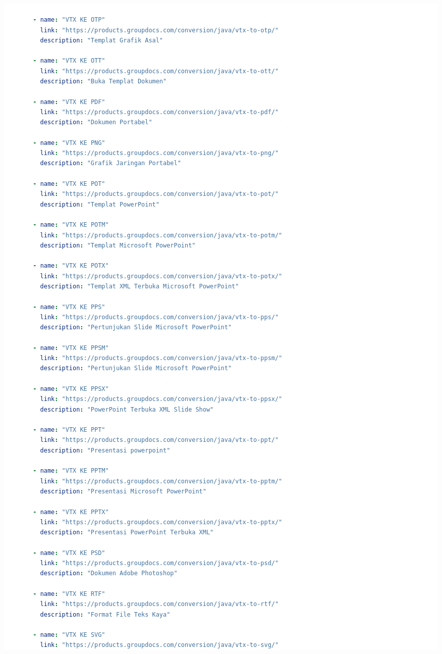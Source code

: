```yaml

        - name: "VTX KE OTP"
          link: "https://products.groupdocs.com/conversion/java/vtx-to-otp/"
          description: "Templat Grafik Asal"

        - name: "VTX KE OTT"
          link: "https://products.groupdocs.com/conversion/java/vtx-to-ott/"
          description: "Buka Templat Dokumen"

        - name: "VTX KE PDF"
          link: "https://products.groupdocs.com/conversion/java/vtx-to-pdf/"
          description: "Dokumen Portabel"

        - name: "VTX KE PNG"
          link: "https://products.groupdocs.com/conversion/java/vtx-to-png/"
          description: "Grafik Jaringan Portabel"

        - name: "VTX KE POT"
          link: "https://products.groupdocs.com/conversion/java/vtx-to-pot/"
          description: "Templat PowerPoint"

        - name: "VTX KE POTM"
          link: "https://products.groupdocs.com/conversion/java/vtx-to-potm/"
          description: "Templat Microsoft PowerPoint"

        - name: "VTX KE POTX"
          link: "https://products.groupdocs.com/conversion/java/vtx-to-potx/"
          description: "Templat XML Terbuka Microsoft PowerPoint"

        - name: "VTX KE PPS"
          link: "https://products.groupdocs.com/conversion/java/vtx-to-pps/"
          description: "Pertunjukan Slide Microsoft PowerPoint"

        - name: "VTX KE PPSM"
          link: "https://products.groupdocs.com/conversion/java/vtx-to-ppsm/"
          description: "Pertunjukan Slide Microsoft PowerPoint"

        - name: "VTX KE PPSX"
          link: "https://products.groupdocs.com/conversion/java/vtx-to-ppsx/"
          description: "PowerPoint Terbuka XML Slide Show"

        - name: "VTX KE PPT"
          link: "https://products.groupdocs.com/conversion/java/vtx-to-ppt/"
          description: "Presentasi powerpoint"

        - name: "VTX KE PPTM"
          link: "https://products.groupdocs.com/conversion/java/vtx-to-pptm/"
          description: "Presentasi Microsoft PowerPoint"

        - name: "VTX KE PPTX"
          link: "https://products.groupdocs.com/conversion/java/vtx-to-pptx/"
          description: "Presentasi PowerPoint Terbuka XML"

        - name: "VTX KE PSD"
          link: "https://products.groupdocs.com/conversion/java/vtx-to-psd/"
          description: "Dokumen Adobe Photoshop"

        - name: "VTX KE RTF"
          link: "https://products.groupdocs.com/conversion/java/vtx-to-rtf/"
          description: "Format File Teks Kaya"

        - name: "VTX KE SVG"
          link: "https://products.groupdocs.com/conversion/java/vtx-to-svg/"
```